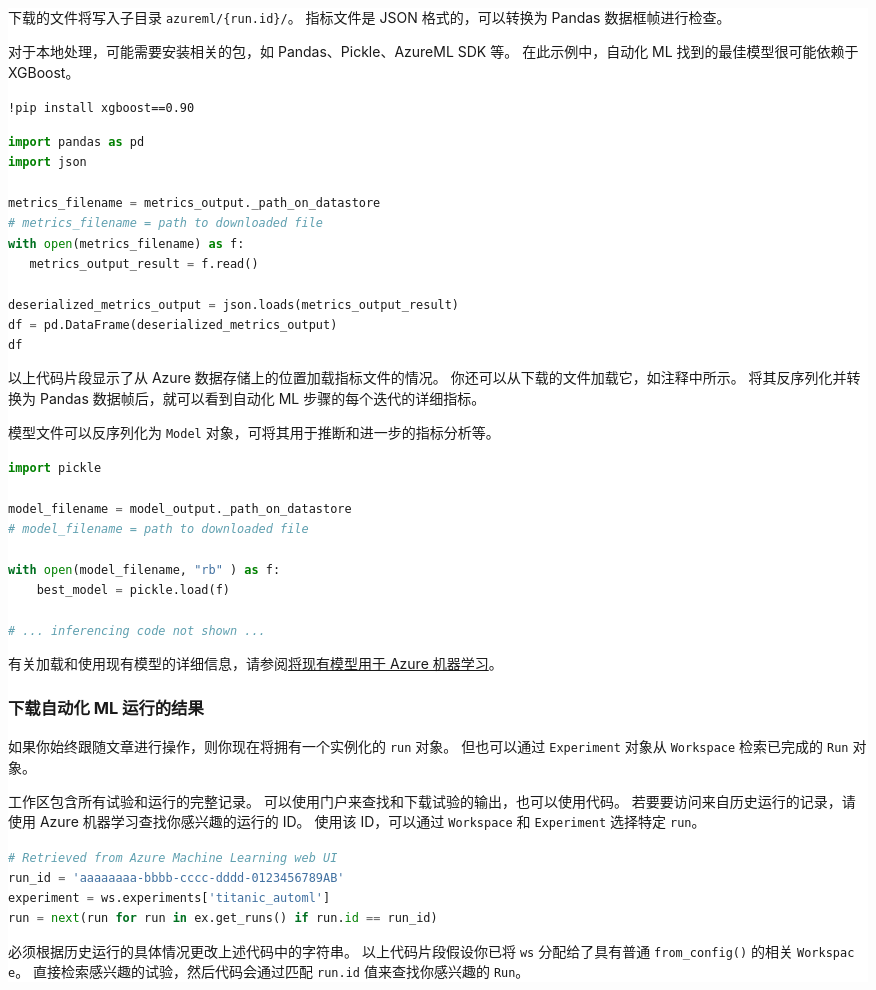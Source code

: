 下载的文件将写入子目录 `azureml/{run.id}/`。 指标文件是 JSON 格式的，可以转换为 Pandas 数据框帧进行检查。

对于本地处理，可能需要安装相关的包，如 Pandas、Pickle、AzureML SDK 等。 在此示例中，自动化 ML 找到的最佳模型很可能依赖于 XGBoost。

```bash
!pip install xgboost==0.90
```

```python
import pandas as pd
import json

metrics_filename = metrics_output._path_on_datastore
# metrics_filename = path to downloaded file
with open(metrics_filename) as f:
   metrics_output_result = f.read()
   
deserialized_metrics_output = json.loads(metrics_output_result)
df = pd.DataFrame(deserialized_metrics_output)
df
```

以上代码片段显示了从 Azure 数据存储上的位置加载指标文件的情况。 你还可以从下载的文件加载它，如注释中所示。 将其反序列化并转换为 Pandas 数据帧后，就可以看到自动化 ML 步骤的每个迭代的详细指标。

模型文件可以反序列化为 `Model` 对象，可将其用于推断和进一步的指标分析等。 

```python
import pickle

model_filename = model_output._path_on_datastore
# model_filename = path to downloaded file

with open(model_filename, "rb" ) as f:
    best_model = pickle.load(f)

# ... inferencing code not shown ...
```

有关加载和使用现有模型的详细信息，请参阅[将现有模型用于 Azure 机器学习](how-to-deploy-existing-model.md)。

### <a name="download-the-results-of-an-automated-ml-run"></a>下载自动化 ML 运行的结果

如果你始终跟随文章进行操作，则你现在将拥有一个实例化的 `run` 对象。 但也可以通过 `Experiment` 对象从 `Workspace` 检索已完成的 `Run` 对象。

工作区包含所有试验和运行的完整记录。 可以使用门户来查找和下载试验的输出，也可以使用代码。 若要要访问来自历史运行的记录，请使用 Azure 机器学习查找你感兴趣的运行的 ID。 使用该 ID，可以通过 `Workspace` 和 `Experiment` 选择特定 `run`。

```python
# Retrieved from Azure Machine Learning web UI
run_id = 'aaaaaaaa-bbbb-cccc-dddd-0123456789AB'
experiment = ws.experiments['titanic_automl']
run = next(run for run in ex.get_runs() if run.id == run_id)
```

必须根据历史运行的具体情况更改上述代码中的字符串。 以上代码片段假设你已将 `ws` 分配给了具有普通 `from_config()` 的相关 `Workspace`。 直接检索感兴趣的试验，然后代码会通过匹配 `run.id` 值来查找你感兴趣的 `Run`。
